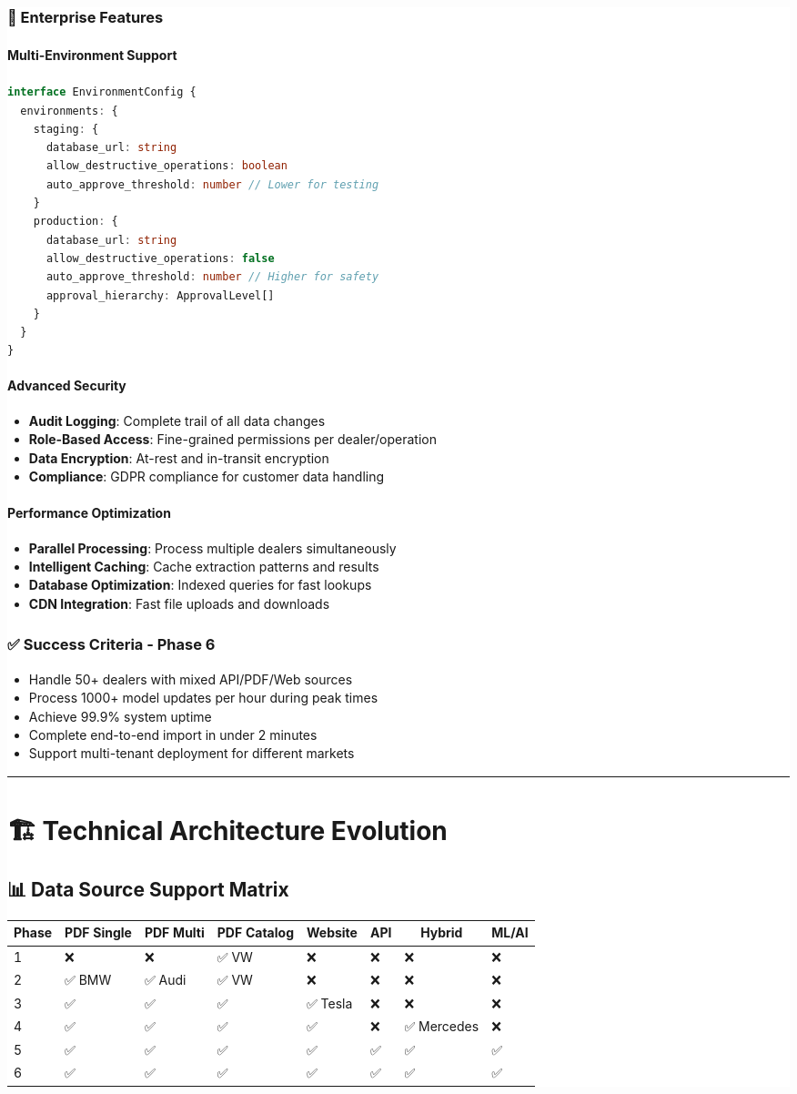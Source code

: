 ### 🎯 Enterprise Features

#### **Multi-Environment Support**
```typescript
interface EnvironmentConfig {
  environments: {
    staging: {
      database_url: string
      allow_destructive_operations: boolean
      auto_approve_threshold: number // Lower for testing
    }
    production: {
      database_url: string
      allow_destructive_operations: false
      auto_approve_threshold: number // Higher for safety
      approval_hierarchy: ApprovalLevel[]
    }
  }
}
```

#### **Advanced Security**
- **Audit Logging**: Complete trail of all data changes
- **Role-Based Access**: Fine-grained permissions per dealer/operation
- **Data Encryption**: At-rest and in-transit encryption
- **Compliance**: GDPR compliance for customer data handling

#### **Performance Optimization**
- **Parallel Processing**: Process multiple dealers simultaneously
- **Intelligent Caching**: Cache extraction patterns and results
- **Database Optimization**: Indexed queries for fast lookups
- **CDN Integration**: Fast file uploads and downloads

### ✅ Success Criteria - Phase 6
- Handle 50+ dealers with mixed API/PDF/Web sources
- Process 1000+ model updates per hour during peak times
- Achieve 99.9% system uptime
- Complete end-to-end import in under 2 minutes
- Support multi-tenant deployment for different markets

---

# 🏗️ Technical Architecture Evolution

## 📊 Data Source Support Matrix

| Phase | PDF Single | PDF Multi | PDF Catalog | Website | API | Hybrid | ML/AI |
|-------|------------|-----------|-------------|---------|-----|---------|-------|
| 1     | ❌         | ❌        | ✅ VW       | ❌      | ❌  | ❌      | ❌    |
| 2     | ✅ BMW     | ✅ Audi   | ✅ VW       | ❌      | ❌  | ❌      | ❌    |
| 3     | ✅         | ✅        | ✅          | ✅ Tesla| ❌  | ❌      | ❌    |
| 4     | ✅         | ✅        | ✅          | ✅      | ❌  | ✅ Mercedes| ❌ |
| 5     | ✅         | ✅        | ✅          | ✅      | ✅  | ✅      | ✅    |
| 6     | ✅         | ✅        | ✅          | ✅      | ✅  | ✅      | ✅    |
